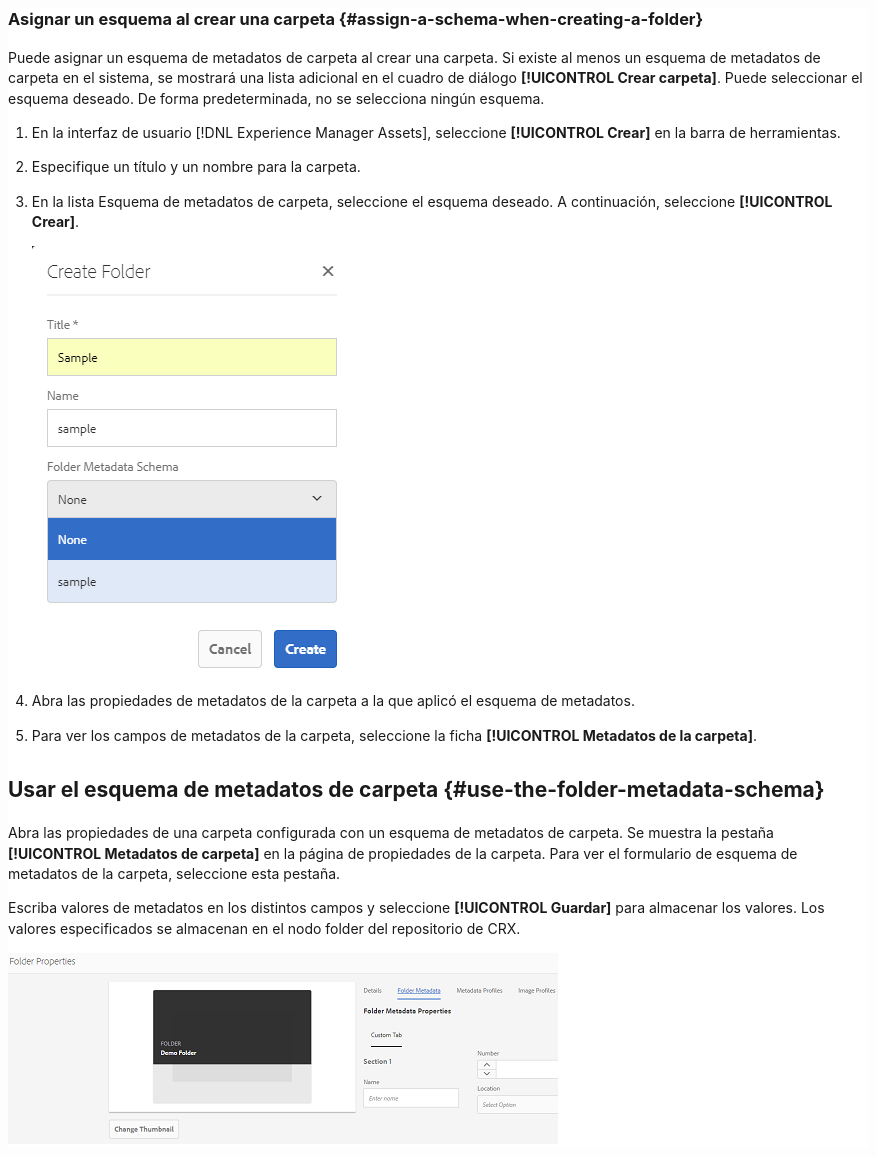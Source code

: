 ### Asignar un esquema al crear una carpeta {#assign-a-schema-when-creating-a-folder}

Puede asignar un esquema de metadatos de carpeta al crear una carpeta. Si existe al menos un esquema de metadatos de carpeta en el sistema, se mostrará una lista adicional en el cuadro de diálogo **[!UICONTROL Crear carpeta]**. Puede seleccionar el esquema deseado. De forma predeterminada, no se selecciona ningún esquema.

1. En la interfaz de usuario [!DNL Experience Manager Assets], seleccione **[!UICONTROL Crear]** en la barra de herramientas.
1. Especifique un título y un nombre para la carpeta.
1. En la lista Esquema de metadatos de carpeta, seleccione el esquema deseado. A continuación, seleccione **[!UICONTROL Crear]**.

   ![select_schema](assets/select_schema.png)

1. Abra las propiedades de metadatos de la carpeta a la que aplicó el esquema de metadatos.
1. Para ver los campos de metadatos de la carpeta, seleccione la ficha **[!UICONTROL Metadatos de la carpeta]**.

## Usar el esquema de metadatos de carpeta {#use-the-folder-metadata-schema}

Abra las propiedades de una carpeta configurada con un esquema de metadatos de carpeta. Se muestra la pestaña **[!UICONTROL Metadatos de carpeta]** en la página de propiedades de la carpeta. Para ver el formulario de esquema de metadatos de la carpeta, seleccione esta pestaña.

Escriba valores de metadatos en los distintos campos y seleccione **[!UICONTROL Guardar]** para almacenar los valores. Los valores especificados se almacenan en el nodo folder del repositorio de CRX.

![folder_metadata_properties-1](assets/folder_metadata_properties-1.png)

